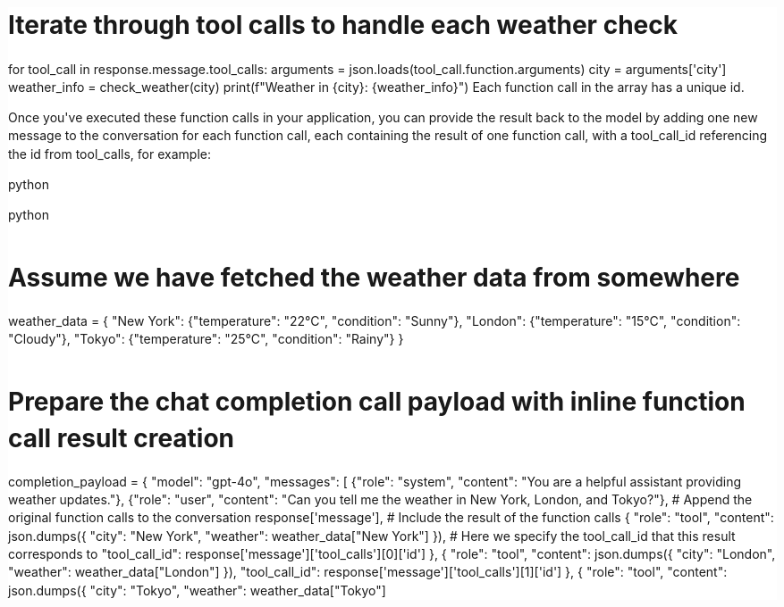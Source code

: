 # Iterate through tool calls to handle each weather check

for tool_call in response.message.tool_calls:
    arguments = json.loads(tool_call.function.arguments)
    city = arguments['city']
    weather_info = check_weather(city)
    print(f"Weather in {city}: {weather_info}")
Each function call in the array has a unique id.

Once you've executed these function calls in your application, you can provide the result back to the model by adding one new message to the conversation for each function call, each containing the result of one function call, with a tool_call_id referencing the id from tool_calls, for example:

python

python
# Assume we have fetched the weather data from somewhere
weather_data = {
    "New York": {"temperature": "22°C", "condition": "Sunny"},
    "London": {"temperature": "15°C", "condition": "Cloudy"},
    "Tokyo": {"temperature": "25°C", "condition": "Rainy"}
}
    
# Prepare the chat completion call payload with inline function call result creation
completion_payload = {
    "model": "gpt-4o",
    "messages": [
        {"role": "system", "content": "You are a helpful assistant providing weather updates."},
        {"role": "user", "content": "Can you tell me the weather in New York, London, and Tokyo?"},
        # Append the original function calls to the conversation
        response['message'],
        # Include the result of the function calls
        {
            "role": "tool",
            "content": json.dumps({
                "city": "New York",
                "weather": weather_data["New York"]
            }),
            # Here we specify the tool_call_id that this result corresponds to
            "tool_call_id": response['message']['tool_calls'][0]['id']
        },
        {
            "role": "tool",
            "content": json.dumps({
                "city": "London",
                "weather": weather_data["London"]
            }),
            "tool_call_id": response['message']['tool_calls'][1]['id']
        },
        {
            "role": "tool",
            "content": json.dumps({
                "city": "Tokyo",
                "weather": weather_data["Tokyo"]